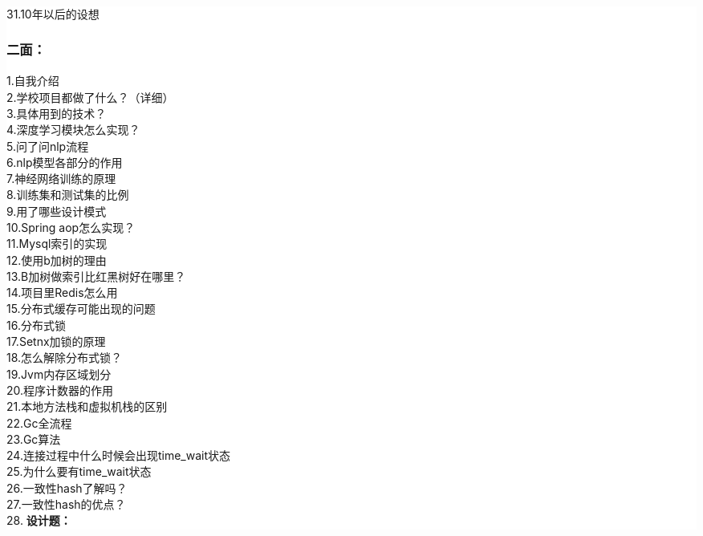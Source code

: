   31.10年以后的设想
 </p>
 <h3>
  二面：
 </h3>
 <p>
  1.自我介绍
  <br/>
  2.学校项目都做了什么？（详细）
  <br/>
  3.具体用到的技术？
  <br/>
  4.深度学习模块怎么实现？
  <br/>
  5.问了问nlp流程
  <br/>
  6.nlp模型各部分的作用
  <br/>
  7.神经网络训练的原理
  <br/>
  8.训练集和测试集的比例
  <br/>
  9.用了哪些设计模式
  <br/>
  10.Spring aop怎么实现？
  <br/>
  11.Mysql索引的实现
  <br/>
  12.使用b加树的理由
  <br/>
  13.B加树做索引比红黑树好在哪里？
  <br/>
  14.项目里Redis怎么用
  <br/>
  15.分布式缓存可能出现的问题
  <br/>
  16.分布式锁
  <br/>
  17.Setnx加锁的原理
  <br/>
  18.怎么解除分布式锁？
  <br/>
  19.Jvm内存区域划分
  <br/>
  20.程序计数器的作用
  <br/>
  21.本地方法栈和虚拟机栈的区别
  <br/>
  22.Gc全流程
  <br/>
  23.Gc算法
  <br/>
  24.连接过程中什么时候会出现time_wait状态
  <br/>
  25.为什么要有time_wait状态
  <br/>
  26.一致性hash了解吗？
  <br/>
  27.一致性hash的优点？
  <br/>
  28.
  <strong>
   设计题：
  </strong>